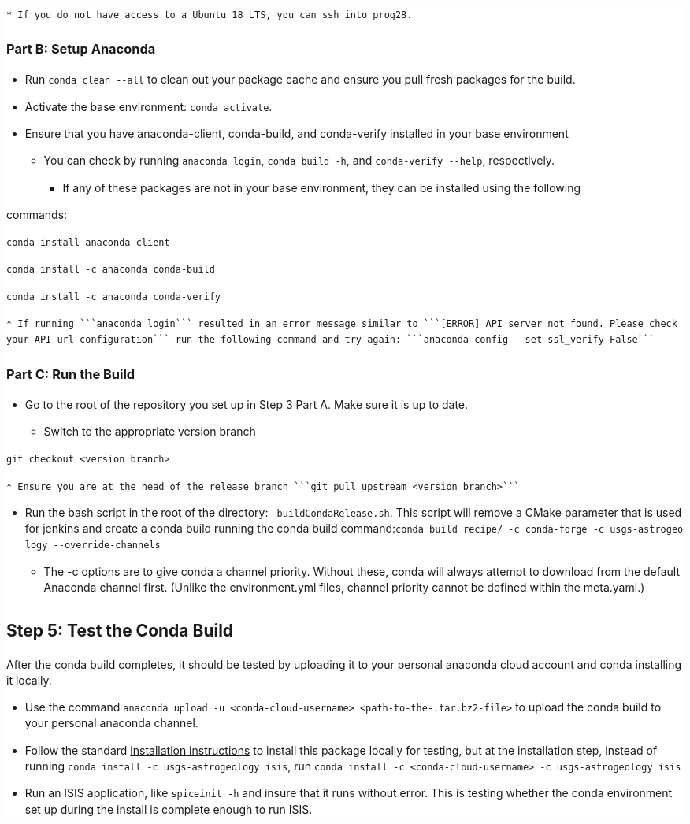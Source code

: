     * If you do not have access to a Ubuntu 18 LTS, you can ssh into prog28. 


### Part B: Setup Anaconda 

* Run `conda clean --all` to clean out your package cache and ensure you pull fresh packages for the build. 

* Activate the base environment: ```conda activate```. 

* Ensure that you have anaconda-client, conda-build, and conda-verify installed in your base environment 

  * You can check by running ```anaconda login```, ```conda build -h```, and ```conda-verify --help```, respectively. 

    * If any of these packages are not in your base environment, they can be installed using the following  

commands: 

`conda install anaconda-client` 

`conda install -c anaconda conda-build`  

`conda install -c anaconda conda-verify` 

    * If running ```anaconda login``` resulted in an error message similar to ```[ERROR] API server not found. Please check your API url configuration``` run the following command and try again: ```anaconda config --set ssl_verify False```  


### Part C: Run the Build 

* Go to the root of the repository you set up in [Step 3 Part A](#part-a-setup-repository). Make sure it is up to date. 

    * Switch to the appropriate version branch 

```git checkout <version branch>``` 

    * Ensure you are at the head of the release branch ```git pull upstream <version branch>``` 

* Run the bash script in the root of the directory: ``` buildCondaRelease.sh```. This script will remove a CMake parameter that is used for jenkins and create a conda build running the conda build command:```conda build recipe/ -c conda-forge -c usgs-astrogeology --override-channels``` 

  * The -c options are to give conda a channel priority. Without these, conda will always attempt to download from the default Anaconda channel first. (Unlike the environment.yml files, channel priority cannot be defined within the meta.yaml.)

  

## Step 5: Test the Conda Build 


After the conda build completes, it should be tested by uploading it to your personal anaconda cloud account and conda installing it locally.  

* Use the command ```anaconda upload -u <conda-cloud-username> <path-to-the-.tar.bz2-file>``` to upload the conda build to your personal anaconda channel. 

* Follow the standard [installation instructions](https://github.com/USGS-Astrogeology/ISIS3#isis3-installation-with-conda) to install this package locally for testing, but at the installation step, instead of running `conda install -c usgs-astrogeology isis`, run `conda install -c <conda-cloud-username> -c usgs-astrogeology isis`  

* Run an ISIS application, like `spiceinit -h` and insure that it runs without error. This is testing whether the conda environment set up during the install is complete enough to run ISIS.   

```